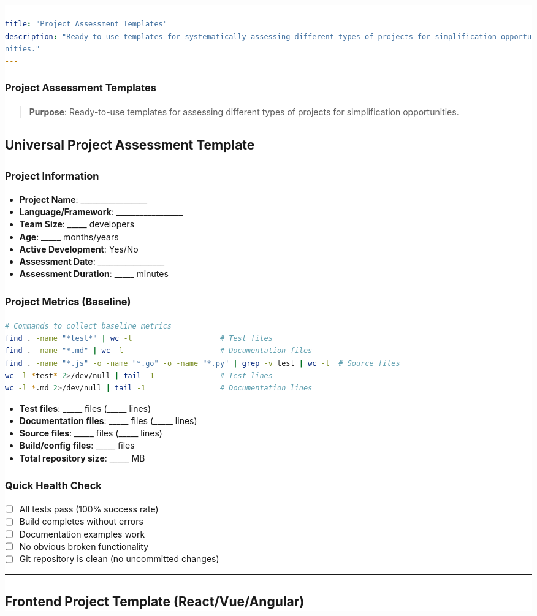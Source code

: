 ```yaml
---
title: "Project Assessment Templates"  
description: "Ready-to-use templates for systematically assessing different types of projects for simplification opportunities."
---
```


### Project Assessment Templates

> **Purpose**: Ready-to-use templates for assessing different types of projects for simplification opportunities.

## Universal Project Assessment Template

### Project Information
- **Project Name**: _________________
- **Language/Framework**: _________________
- **Team Size**: _____ developers
- **Age**: _____ months/years
- **Active Development**: Yes/No
- **Assessment Date**: _________________
- **Assessment Duration**: _____ minutes

### Project Metrics (Baseline)
```bash
# Commands to collect baseline metrics
find . -name "*test*" | wc -l                    # Test files
find . -name "*.md" | wc -l                      # Documentation files
find . -name "*.js" -o -name "*.go" -o -name "*.py" | grep -v test | wc -l  # Source files
wc -l *test* 2>/dev/null | tail -1               # Test lines
wc -l *.md 2>/dev/null | tail -1                 # Documentation lines
```

- **Test files**: _____ files (_____ lines)
- **Documentation files**: _____ files (_____ lines)
- **Source files**: _____ files (_____ lines)
- **Build/config files**: _____ files
- **Total repository size**: _____ MB

### Quick Health Check
- [ ] All tests pass (100% success rate)
- [ ] Build completes without errors
- [ ] Documentation examples work
- [ ] No obvious broken functionality
- [ ] Git repository is clean (no uncommitted changes)

---

## Frontend Project Template (React/Vue/Angular)
